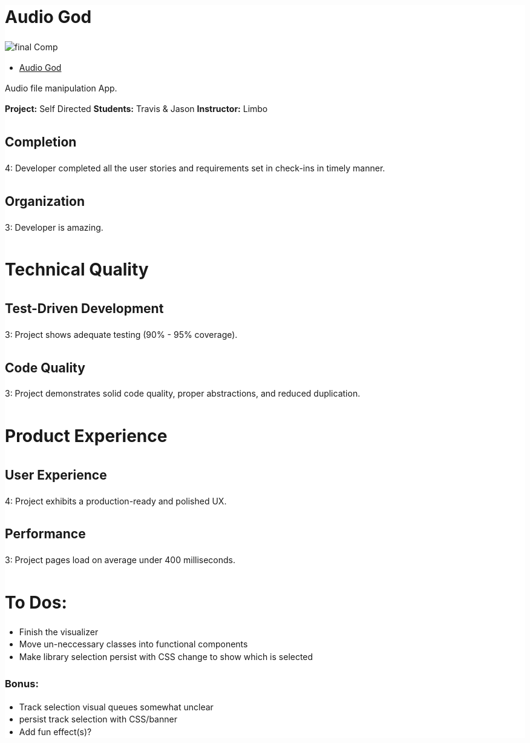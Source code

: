 # Audio God

![final Comp](https://media.giphy.com/media/v51knYSeGYPjq/giphy.gif)

* [Audio God](https://github.com/Kalikoze/Audio-God)

Audio file manipulation App.

**Project:** Self Directed
**Students:** Travis & Jason
**Instructor:** Limbo

## Completion

4: Developer completed all the user stories and requirements set in check-ins in timely manner.

## Organization

3: Developer is amazing.

# Technical Quality

## Test-Driven Development

3: Project shows adequate testing (90% - 95% coverage).

## Code Quality

3: Project demonstrates solid code quality, proper abstractions, and reduced duplication.

# Product Experience

## User Experience

4: Project exhibits a production-ready and polished UX.

## Performance

3: Project pages load on average under 400 milliseconds.

# To Dos:

* Finish the visualizer
* Move un-neccessary classes into functional components
* Make library selection persist with CSS change to show which is selected

### Bonus:
* Track selection visual queues somewhat unclear
* persist track selection with CSS/banner
* Add fun effect(s)?
